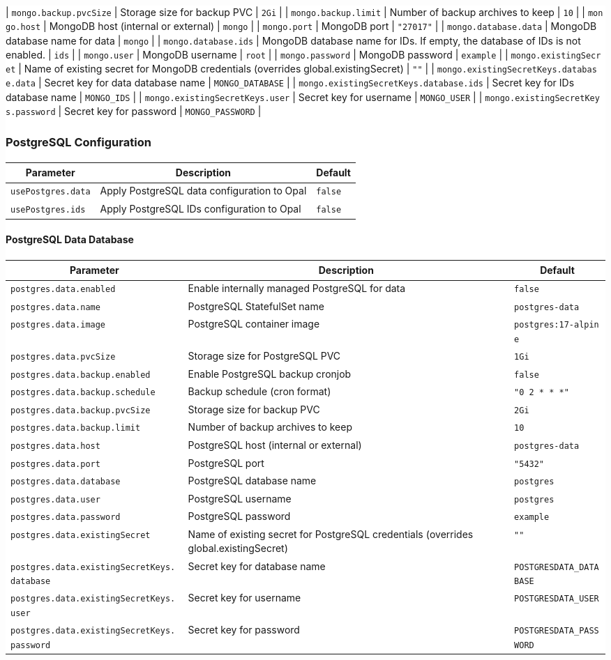 | `mongo.backup.pvcSize` | Storage size for backup PVC | `2Gi` |
| `mongo.backup.limit` | Number of backup archives to keep | `10` |
| `mongo.host` | MongoDB host (internal or external) | `mongo` |
| `mongo.port` | MongoDB port | `"27017"` |
| `mongo.database.data` | MongoDB database name for data | `mongo` |
| `mongo.database.ids` | MongoDB database name for IDs. If empty, the database of IDs is not enabled. | `ids` |
| `mongo.user` | MongoDB username | `root` |
| `mongo.password` | MongoDB password | `example` |
| `mongo.existingSecret` | Name of existing secret for MongoDB credentials (overrides global.existingSecret) | `""` |
| `mongo.existingSecretKeys.database.data` | Secret key for data database name | `MONGO_DATABASE` |
| `mongo.existingSecretKeys.database.ids` | Secret key for IDs database name | `MONGO_IDS` |
| `mongo.existingSecretKeys.user` | Secret key for username | `MONGO_USER` |
| `mongo.existingSecretKeys.password` | Secret key for password | `MONGO_PASSWORD` |

### PostgreSQL Configuration

| Parameter | Description | Default |
|-----------|-------------|---------|
| `usePostgres.data` | Apply PostgreSQL data configuration to Opal | `false` |
| `usePostgres.ids` | Apply PostgreSQL IDs configuration to Opal | `false` |

#### PostgreSQL Data Database

| Parameter | Description | Default |
|-----------|-------------|---------|
| `postgres.data.enabled` | Enable internally managed PostgreSQL for data | `false` |
| `postgres.data.name` | PostgreSQL StatefulSet name | `postgres-data` |
| `postgres.data.image` | PostgreSQL container image | `postgres:17-alpine` |
| `postgres.data.pvcSize` | Storage size for PostgreSQL PVC | `1Gi` |
| `postgres.data.backup.enabled` | Enable PostgreSQL backup cronjob | `false` |
| `postgres.data.backup.schedule` | Backup schedule (cron format) | `"0 2 * * *"` |
| `postgres.data.backup.pvcSize` | Storage size for backup PVC | `2Gi` |
| `postgres.data.backup.limit` | Number of backup archives to keep | `10` |
| `postgres.data.host` | PostgreSQL host (internal or external) | `postgres-data` |
| `postgres.data.port` | PostgreSQL port | `"5432"` |
| `postgres.data.database` | PostgreSQL database name | `postgres` |
| `postgres.data.user` | PostgreSQL username | `postgres` |
| `postgres.data.password` | PostgreSQL password | `example` |
| `postgres.data.existingSecret` | Name of existing secret for PostgreSQL credentials (overrides global.existingSecret) | `""` |
| `postgres.data.existingSecretKeys.database` | Secret key for database name | `POSTGRESDATA_DATABASE` |
| `postgres.data.existingSecretKeys.user` | Secret key for username | `POSTGRESDATA_USER` |
| `postgres.data.existingSecretKeys.password` | Secret key for password | `POSTGRESDATA_PASSWORD` |